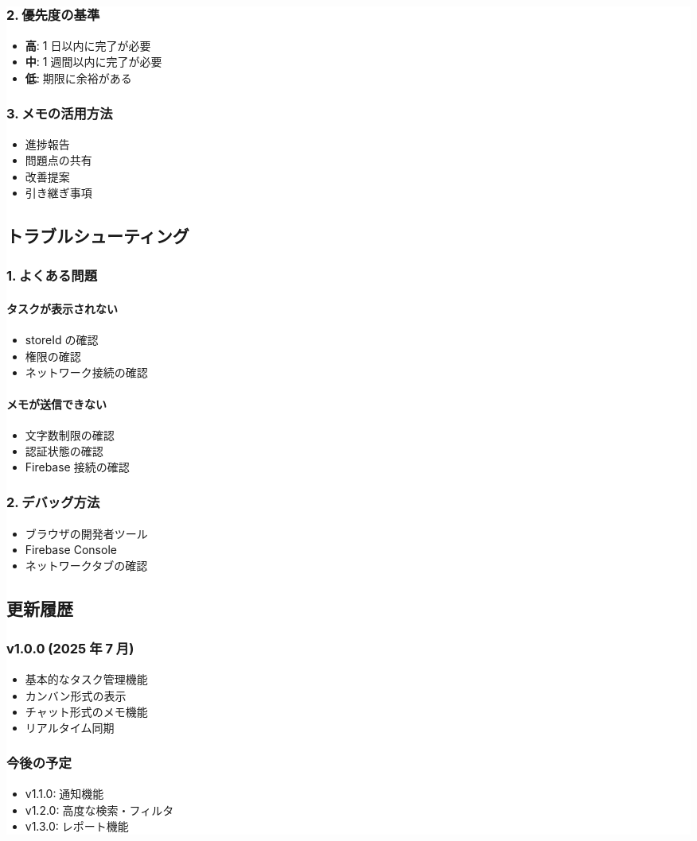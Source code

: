 ### 2. 優先度の基準

- **高**: 1 日以内に完了が必要
- **中**: 1 週間以内に完了が必要
- **低**: 期限に余裕がある

### 3. メモの活用方法

- 進捗報告
- 問題点の共有
- 改善提案
- 引き継ぎ事項

## トラブルシューティング

### 1. よくある問題

#### タスクが表示されない

- storeId の確認
- 権限の確認
- ネットワーク接続の確認

#### メモが送信できない

- 文字数制限の確認
- 認証状態の確認
- Firebase 接続の確認

### 2. デバッグ方法

- ブラウザの開発者ツール
- Firebase Console
- ネットワークタブの確認

## 更新履歴

### v1.0.0 (2025 年 7 月)

- 基本的なタスク管理機能
- カンバン形式の表示
- チャット形式のメモ機能
- リアルタイム同期

### 今後の予定

- v1.1.0: 通知機能
- v1.2.0: 高度な検索・フィルタ
- v1.3.0: レポート機能
